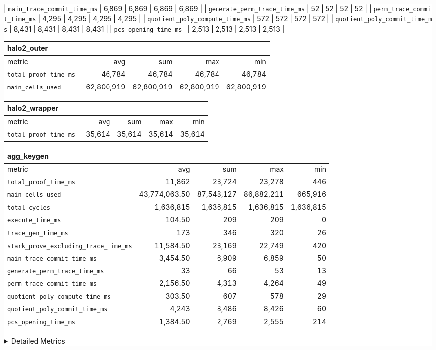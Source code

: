 | `main_trace_commit_time_ms` |  6,869 |  6,869 |  6,869 |  6,869 |
| `generate_perm_trace_time_ms` |  52 |  52 |  52 |  52 |
| `perm_trace_commit_time_ms` |  4,295 |  4,295 |  4,295 |  4,295 |
| `quotient_poly_compute_time_ms` |  572 |  572 |  572 |  572 |
| `quotient_poly_commit_time_ms` |  8,431 |  8,431 |  8,431 |  8,431 |
| `pcs_opening_time_ms ` |  2,513 |  2,513 |  2,513 |  2,513 |

| halo2_outer |||||
|:---|---:|---:|---:|---:|
|metric|avg|sum|max|min|
| `total_proof_time_ms ` |  46,784 |  46,784 |  46,784 |  46,784 |
| `main_cells_used     ` |  62,800,919 |  62,800,919 |  62,800,919 |  62,800,919 |

| halo2_wrapper |||||
|:---|---:|---:|---:|---:|
|metric|avg|sum|max|min|
| `total_proof_time_ms ` |  35,614 |  35,614 |  35,614 |  35,614 |

| agg_keygen |||||
|:---|---:|---:|---:|---:|
|metric|avg|sum|max|min|
| `total_proof_time_ms ` |  11,862 |  23,724 |  23,278 |  446 |
| `main_cells_used     ` |  43,774,063.50 |  87,548,127 |  86,882,211 |  665,916 |
| `total_cycles        ` |  1,636,815 |  1,636,815 |  1,636,815 |  1,636,815 |
| `execute_time_ms     ` |  104.50 |  209 |  209 |  0 |
| `trace_gen_time_ms   ` |  173 |  346 |  320 |  26 |
| `stark_prove_excluding_trace_time_ms` |  11,584.50 |  23,169 |  22,749 |  420 |
| `main_trace_commit_time_ms` |  3,454.50 |  6,909 |  6,859 |  50 |
| `generate_perm_trace_time_ms` |  33 |  66 |  53 |  13 |
| `perm_trace_commit_time_ms` |  2,156.50 |  4,313 |  4,264 |  49 |
| `quotient_poly_compute_time_ms` |  303.50 |  607 |  578 |  29 |
| `quotient_poly_commit_time_ms` |  4,243 |  8,486 |  8,426 |  60 |
| `pcs_opening_time_ms ` |  1,384.50 |  2,769 |  2,555 |  214 |



<details>
<summary>Detailed Metrics</summary>
